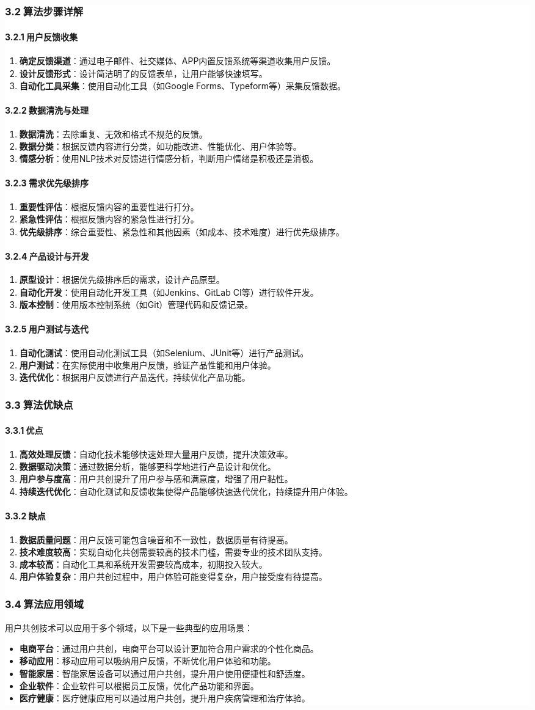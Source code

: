 ### 3.2 算法步骤详解

#### 3.2.1 用户反馈收集

1. **确定反馈渠道**：通过电子邮件、社交媒体、APP内置反馈系统等渠道收集用户反馈。
2. **设计反馈形式**：设计简洁明了的反馈表单，让用户能够快速填写。
3. **自动化工具采集**：使用自动化工具（如Google Forms、Typeform等）采集反馈数据。

#### 3.2.2 数据清洗与处理

1. **数据清洗**：去除重复、无效和格式不规范的反馈。
2. **数据分类**：根据反馈内容进行分类，如功能改进、性能优化、用户体验等。
3. **情感分析**：使用NLP技术对反馈进行情感分析，判断用户情绪是积极还是消极。

#### 3.2.3 需求优先级排序

1. **重要性评估**：根据反馈内容的重要性进行打分。
2. **紧急性评估**：根据反馈内容的紧急性进行打分。
3. **优先级排序**：综合重要性、紧急性和其他因素（如成本、技术难度）进行优先级排序。

#### 3.2.4 产品设计与开发

1. **原型设计**：根据优先级排序后的需求，设计产品原型。
2. **自动化开发**：使用自动化开发工具（如Jenkins、GitLab CI等）进行软件开发。
3. **版本控制**：使用版本控制系统（如Git）管理代码和反馈记录。

#### 3.2.5 用户测试与迭代

1. **自动化测试**：使用自动化测试工具（如Selenium、JUnit等）进行产品测试。
2. **用户测试**：在实际使用中收集用户反馈，验证产品性能和用户体验。
3. **迭代优化**：根据用户反馈进行产品迭代，持续优化产品功能。

### 3.3 算法优缺点

#### 3.3.1 优点

1. **高效处理反馈**：自动化技术能够快速处理大量用户反馈，提升决策效率。
2. **数据驱动决策**：通过数据分析，能够更科学地进行产品设计和优化。
3. **用户参与度高**：用户共创提升了用户参与感和满意度，增强了用户黏性。
4. **持续迭代优化**：自动化测试和反馈收集使得产品能够快速迭代优化，持续提升用户体验。

#### 3.3.2 缺点

1. **数据质量问题**：用户反馈可能包含噪音和不一致性，数据质量有待提高。
2. **技术难度较高**：实现自动化共创需要较高的技术门槛，需要专业的技术团队支持。
3. **成本较高**：自动化工具和系统开发需要较高成本，初期投入较大。
4. **用户体验复杂**：用户共创过程中，用户体验可能变得复杂，用户接受度有待提高。

### 3.4 算法应用领域

用户共创技术可以应用于多个领域，以下是一些典型的应用场景：

- **电商平台**：通过用户共创，电商平台可以设计更加符合用户需求的个性化商品。
- **移动应用**：移动应用可以吸纳用户反馈，不断优化用户体验和功能。
- **智能家居**：智能家居设备可以通过用户共创，提升用户使用便捷性和舒适度。
- **企业软件**：企业软件可以根据员工反馈，优化产品功能和界面。
- **医疗健康**：医疗健康应用可以通过用户共创，提升用户疾病管理和治疗体验。
